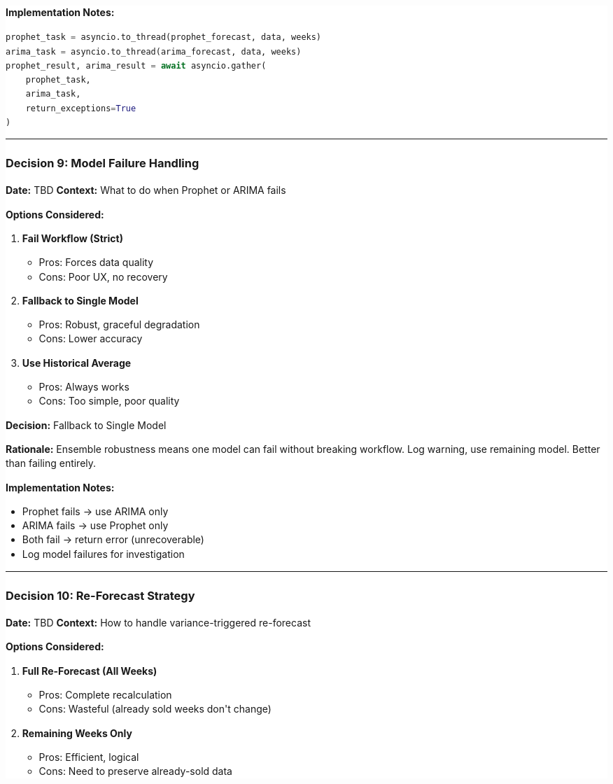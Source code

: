**Implementation Notes:**
```python
prophet_task = asyncio.to_thread(prophet_forecast, data, weeks)
arima_task = asyncio.to_thread(arima_forecast, data, weeks)
prophet_result, arima_result = await asyncio.gather(
    prophet_task,
    arima_task,
    return_exceptions=True
)
```

---

### Decision 9: Model Failure Handling
**Date:** TBD
**Context:** What to do when Prophet or ARIMA fails

**Options Considered:**
1. **Fail Workflow (Strict)**
   - Pros: Forces data quality
   - Cons: Poor UX, no recovery

2. **Fallback to Single Model**
   - Pros: Robust, graceful degradation
   - Cons: Lower accuracy

3. **Use Historical Average**
   - Pros: Always works
   - Cons: Too simple, poor quality

**Decision:** Fallback to Single Model

**Rationale:** Ensemble robustness means one model can fail without breaking workflow. Log warning, use remaining model. Better than failing entirely.

**Implementation Notes:**
- Prophet fails → use ARIMA only
- ARIMA fails → use Prophet only
- Both fail → return error (unrecoverable)
- Log model failures for investigation

---

### Decision 10: Re-Forecast Strategy
**Date:** TBD
**Context:** How to handle variance-triggered re-forecast

**Options Considered:**
1. **Full Re-Forecast (All Weeks)**
   - Pros: Complete recalculation
   - Cons: Wasteful (already sold weeks don't change)

2. **Remaining Weeks Only**
   - Pros: Efficient, logical
   - Cons: Need to preserve already-sold data
